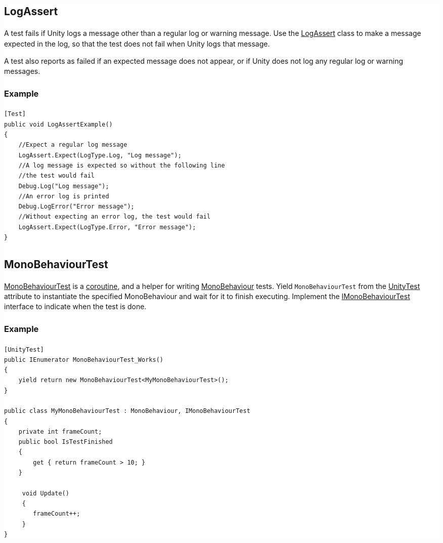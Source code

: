 ## LogAssert

A test fails if Unity logs a message other than a regular log or warning message. Use the [LogAssert](ScriptRef:TestTools.LogAssert.html) class to make a message expected in the log, so that the test does not fail when Unity logs that message.

A test also reports as failed if an expected message does not appear, or if Unity does not log any regular log or warning messages.

### Example

```
[Test]
public void LogAssertExample()
{
    //Expect a regular log message
    LogAssert.Expect(LogType.Log, "Log message");
    //A log message is expected so without the following line
    //the test would fail
    Debug.Log("Log message");
    //An error log is printed
    Debug.LogError("Error message");
    //Without expecting an error log, the test would fail
    LogAssert.Expect(LogType.Error, "Error message");
}
```

## MonoBehaviourTest

[MonoBehaviourTest](ScriptRef:TestTools.MonoBehaviourTest_1.html) is a [coroutine](ScriptRef:Coroutine.html), and a helper for writing [MonoBehaviour](ScriptRef:MonoBehaviour.html) tests. Yield `MonoBehaviourTest` from the [UnityTest](ScriptRef:TestTools.UnityTestAttribute.html) attribute to instantiate the specified MonoBehaviour and wait for it to finish executing. Implement the [IMonoBehaviourTest](ScriptRef:TestTools.IMonoBehaviourTest.html) interface to indicate when the test is done.

### Example

```
[UnityTest]
public IEnumerator MonoBehaviourTest_Works()
{
    yield return new MonoBehaviourTest<MyMonoBehaviourTest>();
}

public class MyMonoBehaviourTest : MonoBehaviour, IMonoBehaviourTest
{
    private int frameCount;
    public bool IsTestFinished
    {
        get { return frameCount > 10; }
    }

     void Update()
     {
        frameCount++;
     }
}
```

